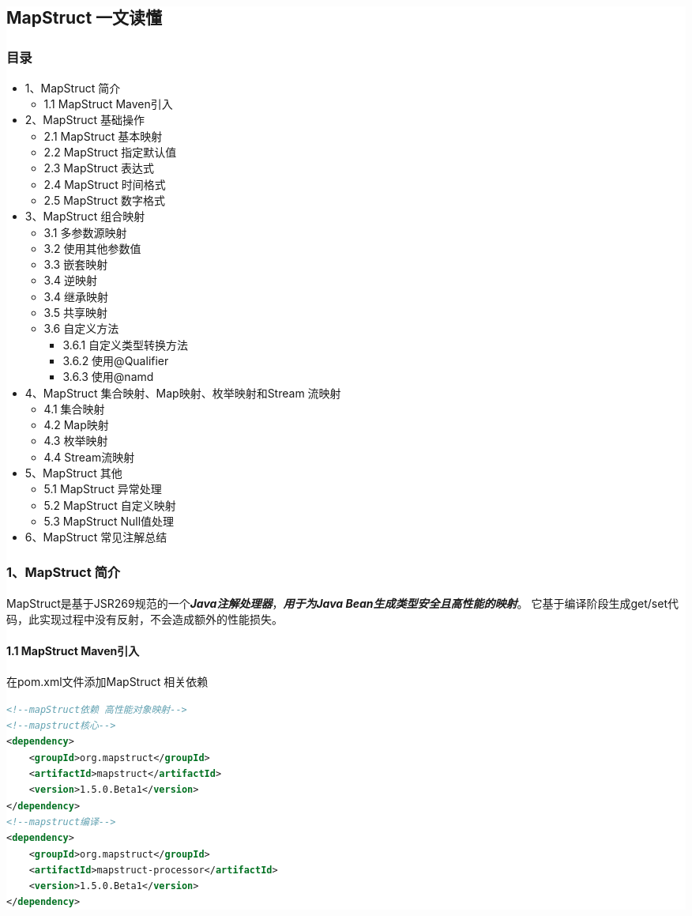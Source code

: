 ## MapStruct 一文读懂

### 目录
- 1、MapStruct 简介
  - 1.1 MapStruct Maven引入
- 2、MapStruct 基础操作
  - 2.1 MapStruct 基本映射
  - 2.2 MapStruct 指定默认值
  - 2.3 MapStruct 表达式
  - 2.4 MapStruct 时间格式
  - 2.5 MapStruct 数字格式
- 3、MapStruct 组合映射
  - 3.1 多参数源映射
  - 3.2 使用其他参数值
  - 3.3 嵌套映射
  - 3.4 逆映射
  - 3.4 继承映射
  - 3.5 共享映射
  - 3.6 自定义方法
    - 3.6.1 自定义类型转换方法
    - 3.6.2 使用@Qualifier
    - 3.6.3  使用@namd
- 4、MapStruct 集合映射、Map映射、枚举映射和Stream 流映射
  - 4.1 集合映射
  - 4.2 Map映射
  - 4.3 枚举映射
  - 4.4 Stream流映射
- 5、MapStruct 其他
  - 5.1 MapStruct 异常处理
  - 5.2 MapStruct 自定义映射
  - 5.3 MapStruct Null值处理
- 6、MapStruct 常见注解总结

### 1、MapStruct 简介
MapStruct是基于JSR269规范的一个***Java注解处理器***，***用于为Java Bean生成类型安全且高性能的映射***。
它基于编译阶段生成get/set代码，此实现过程中没有反射，不会造成额外的性能损失。

#### 1.1 MapStruct Maven引入 
在pom.xml文件添加MapStruct 相关依赖
```xml
<!--mapStruct依赖 高性能对象映射-->
<!--mapstruct核心-->
<dependency>
    <groupId>org.mapstruct</groupId>
    <artifactId>mapstruct</artifactId>
    <version>1.5.0.Beta1</version>
</dependency>
<!--mapstruct编译-->
<dependency>
    <groupId>org.mapstruct</groupId>
    <artifactId>mapstruct-processor</artifactId>
    <version>1.5.0.Beta1</version>
</dependency>
```
